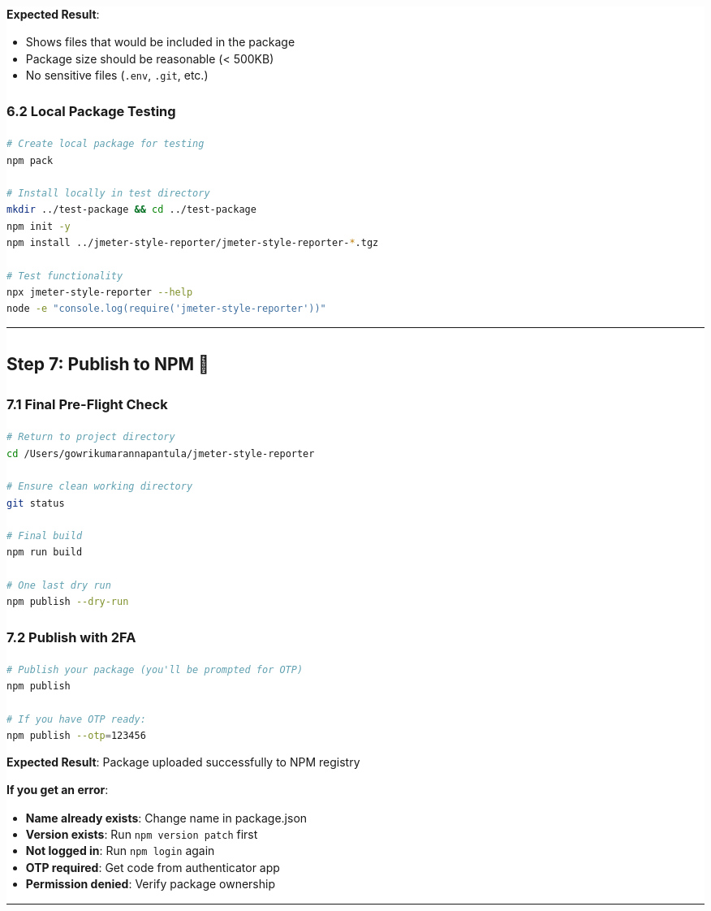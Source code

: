**Expected Result**: 
- Shows files that would be included in the package
- Package size should be reasonable (< 500KB)
- No sensitive files (`.env`, `.git`, etc.)

### 6.2 Local Package Testing
```bash
# Create local package for testing
npm pack

# Install locally in test directory
mkdir ../test-package && cd ../test-package
npm init -y
npm install ../jmeter-style-reporter/jmeter-style-reporter-*.tgz

# Test functionality
npx jmeter-style-reporter --help
node -e "console.log(require('jmeter-style-reporter'))"
```

---

## Step 7: Publish to NPM 🚀

### 7.1 Final Pre-Flight Check
```bash
# Return to project directory
cd /Users/gowrikumarannapantula/jmeter-style-reporter

# Ensure clean working directory
git status

# Final build
npm run build

# One last dry run
npm publish --dry-run
```

### 7.2 Publish with 2FA
```bash
# Publish your package (you'll be prompted for OTP)
npm publish

# If you have OTP ready:
npm publish --otp=123456
```

**Expected Result**: Package uploaded successfully to NPM registry

**If you get an error**:
- **Name already exists**: Change name in package.json
- **Version exists**: Run `npm version patch` first  
- **Not logged in**: Run `npm login` again
- **OTP required**: Get code from authenticator app
- **Permission denied**: Verify package ownership

---